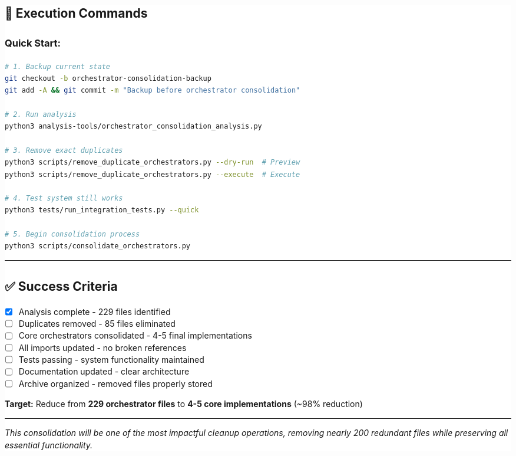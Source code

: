 
## 🚀 Execution Commands

### Quick Start:
```bash
# 1. Backup current state
git checkout -b orchestrator-consolidation-backup
git add -A && git commit -m "Backup before orchestrator consolidation"

# 2. Run analysis
python3 analysis-tools/orchestrator_consolidation_analysis.py

# 3. Remove exact duplicates
python3 scripts/remove_duplicate_orchestrators.py --dry-run  # Preview
python3 scripts/remove_duplicate_orchestrators.py --execute  # Execute

# 4. Test system still works
python3 tests/run_integration_tests.py --quick

# 5. Begin consolidation process
python3 scripts/consolidate_orchestrators.py
```

---

## ✅ Success Criteria

- [x] Analysis complete - 229 files identified
- [ ] Duplicates removed - 85 files eliminated
- [ ] Core orchestrators consolidated - 4-5 final implementations
- [ ] All imports updated - no broken references
- [ ] Tests passing - system functionality maintained  
- [ ] Documentation updated - clear architecture
- [ ] Archive organized - removed files properly stored

**Target:** Reduce from **229 orchestrator files** to **4-5 core implementations** (~98% reduction)

---

*This consolidation will be one of the most impactful cleanup operations, removing nearly 200 redundant files while preserving all essential functionality.*